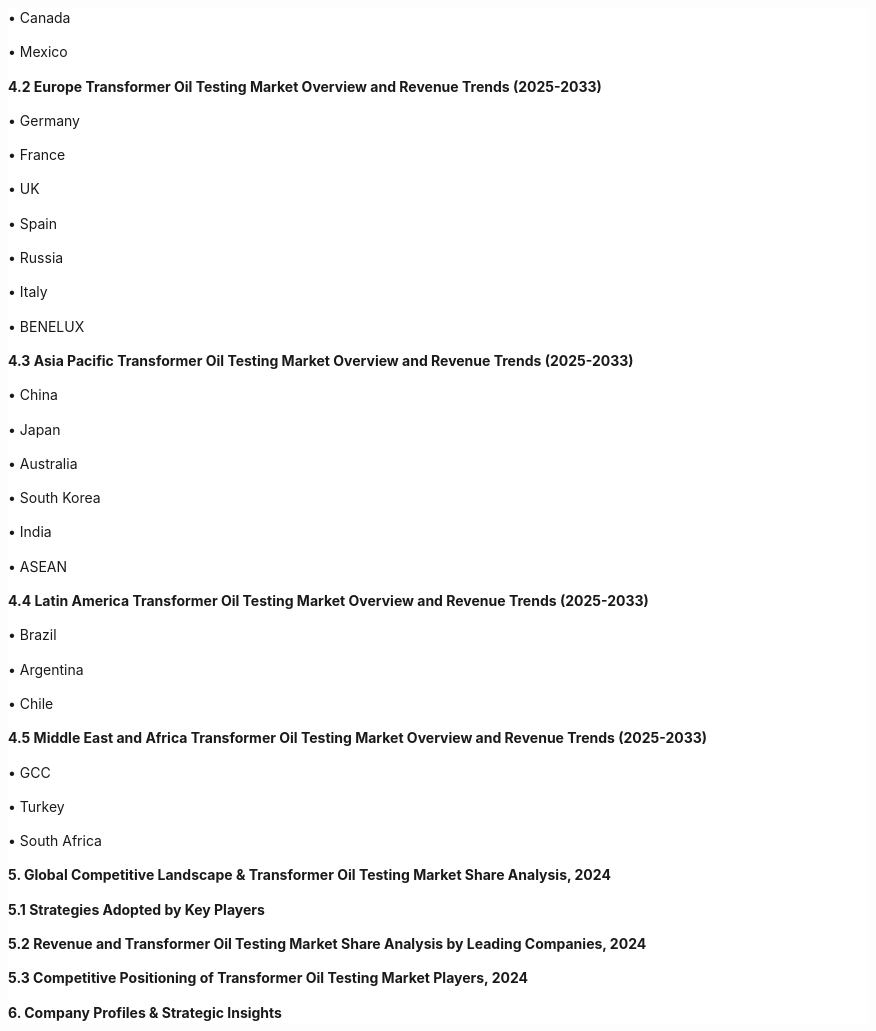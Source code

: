 • Canada

• Mexico

<strong>4.2 Europe Transformer Oil Testing Market Overview and Revenue Trends (2025-2033)</strong>

• Germany

• France

• UK

• Spain

• Russia

• Italy

• BENELUX

<strong>4.3 Asia Pacific Transformer Oil Testing Market Overview and Revenue Trends (2025-2033)</strong>

• China

• Japan

• Australia

• South Korea

• India

• ASEAN

<strong>4.4 Latin America Transformer Oil Testing Market Overview and Revenue Trends (2025-2033)</strong>

• Brazil

• Argentina

• Chile

<strong>4.5 Middle East and Africa Transformer Oil Testing Market Overview and Revenue Trends (2025-2033)</strong>

• GCC

• Turkey

• South Africa

<strong>5. Global Competitive Landscape & Transformer Oil Testing Market Share Analysis, 2024</strong>

<strong>5.1 Strategies Adopted by Key Players</strong>

<strong>5.2 Revenue and Transformer Oil Testing Market Share Analysis by Leading Companies, 2024</strong>

<strong>5.3 Competitive Positioning of Transformer Oil Testing Market Players, 2024</strong>

<strong>6. Company Profiles & Strategic Insights</strong>
